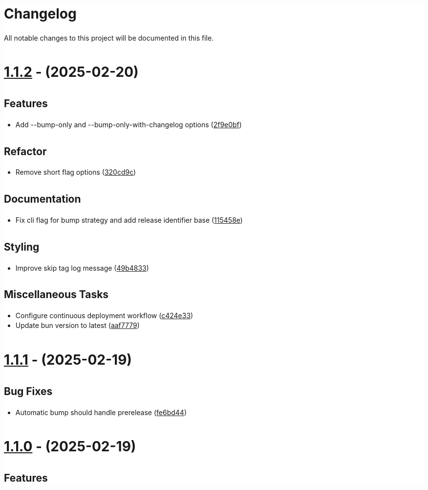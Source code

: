 # Changelog

All notable changes to this project will be documented in this file.

# [1.1.2](https://github.com/amarislabs/kiara/compare/v1.1.1...v1.1.2) - (2025-02-20)

## Features

- Add --bump-only and --bump-only-with-changelog options ([2f9e0bf](https://github.com/amarislabs/kiara/commit/2f9e0bf6cf8d7b0ec6377e66666c11f47e104fce))

## Refactor

- Remove short flag options ([320cd9c](https://github.com/amarislabs/kiara/commit/320cd9c8ef7ffc6af02fbcbf3ad808e569dff48a))

## Documentation

- Fix cli flag for bump strategy and add release identifier base ([115458e](https://github.com/amarislabs/kiara/commit/115458e0f937f8623b0a61b1464448926261548b))

## Styling

- Improve skip tag log message ([49b4833](https://github.com/amarislabs/kiara/commit/49b483398e196b0cda677af3abfc190f72770d10))

## Miscellaneous Tasks

- Configure continuous deployment workflow ([c424e33](https://github.com/amarislabs/kiara/commit/c424e335ad33a95ecc3f0c08cd9e836d9ceda08c))
- Update bun version to latest ([aaf7779](https://github.com/amarislabs/kiara/commit/aaf77795cad6809ce0bb31f43fc2f7820a6f3444))

# [1.1.1](https://github.com/amarislabs/kiara/compare/v1.1.0...v1.1.1) - (2025-02-19)

## Bug Fixes

- Automatic bump should handle prerelease ([fe6bd44](https://github.com/amarislabs/kiara/commit/fe6bd44173efddc2ec1cc93eaf60af85002b02e4))

# [1.1.0](https://github.com/amarislabs/kiara/compare/v1.0.0...v1.1.0) - (2025-02-19)

## Features
